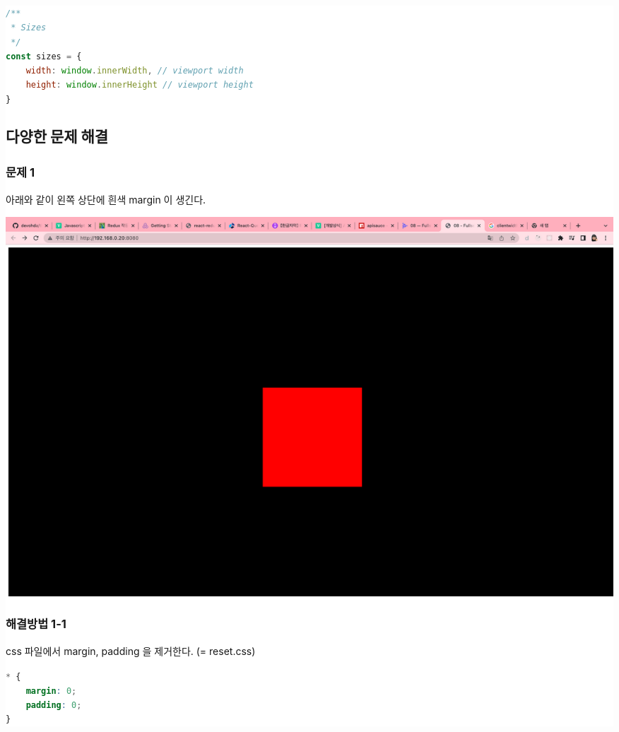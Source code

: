 
```javascript
/**
 * Sizes
 */
const sizes = {
    width: window.innerWidth, // viewport width
    height: window.innerHeight // viewport height
}
```

## 다양한 문제 해결

### 문제 1

아래와 같이 왼쪽 상단에 흰색 margin 이 생긴다.

![img_1.png](images/img_1.png)

### 해결방법 1-1

css 파일에서 margin, padding 을 제거한다. (= reset.css)

```css
* {
    margin: 0;
    padding: 0;
}
```
